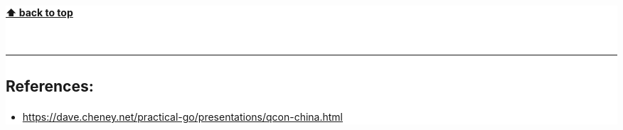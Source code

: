 **[⬆ back to top](#list-of-contents)**

</br>

---

## References:

- https://dave.cheney.net/practical-go/presentations/qcon-china.html
